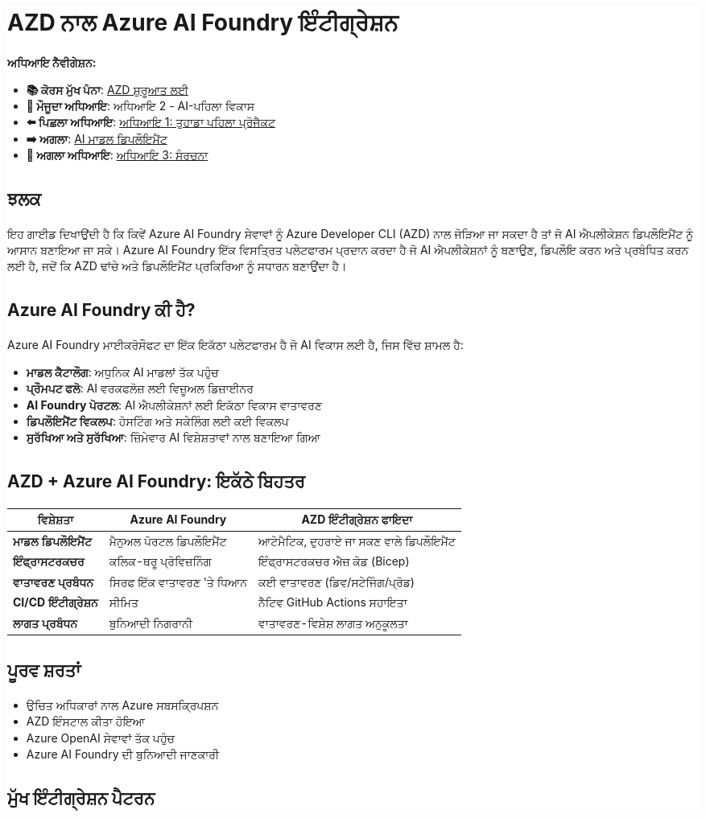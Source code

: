
# AZD ਨਾਲ Azure AI Foundry ਇੰਟੀਗ੍ਰੇਸ਼ਨ

**ਅਧਿਆਇ ਨੈਵੀਗੇਸ਼ਨ:**
- **📚 ਕੋਰਸ ਮੁੱਖ ਪੰਨਾ**: [AZD ਸ਼ੁਰੂਆਤ ਲਈ](../../README.md)
- **📖 ਮੌਜੂਦਾ ਅਧਿਆਇ**: ਅਧਿਆਇ 2 - AI-ਪਹਿਲਾ ਵਿਕਾਸ
- **⬅️ ਪਿਛਲਾ ਅਧਿਆਇ**: [ਅਧਿਆਇ 1: ਤੁਹਾਡਾ ਪਹਿਲਾ ਪ੍ਰੋਜੈਕਟ](../getting-started/first-project.md)
- **➡️ ਅਗਲਾ**: [AI ਮਾਡਲ ਡਿਪਲੌਇਮੈਂਟ](ai-model-deployment.md)
- **🚀 ਅਗਲਾ ਅਧਿਆਇ**: [ਅਧਿਆਇ 3: ਸੰਰਚਨਾ](../getting-started/configuration.md)

## ਝਲਕ

ਇਹ ਗਾਈਡ ਦਿਖਾਉਂਦੀ ਹੈ ਕਿ ਕਿਵੇਂ Azure AI Foundry ਸੇਵਾਵਾਂ ਨੂੰ Azure Developer CLI (AZD) ਨਾਲ ਜੋੜਿਆ ਜਾ ਸਕਦਾ ਹੈ ਤਾਂ ਜੋ AI ਐਪਲੀਕੇਸ਼ਨ ਡਿਪਲੌਇਮੈਂਟ ਨੂੰ ਆਸਾਨ ਬਣਾਇਆ ਜਾ ਸਕੇ। Azure AI Foundry ਇੱਕ ਵਿਸਤ੍ਰਿਤ ਪਲੇਟਫਾਰਮ ਪ੍ਰਦਾਨ ਕਰਦਾ ਹੈ ਜੋ AI ਐਪਲੀਕੇਸ਼ਨਾਂ ਨੂੰ ਬਣਾਉਣ, ਡਿਪਲੌਇ ਕਰਨ ਅਤੇ ਪ੍ਰਬੰਧਿਤ ਕਰਨ ਲਈ ਹੈ, ਜਦੋਂ ਕਿ AZD ਢਾਂਚੇ ਅਤੇ ਡਿਪਲੌਇਮੈਂਟ ਪ੍ਰਕਿਰਿਆ ਨੂੰ ਸਧਾਰਨ ਬਣਾਉਂਦਾ ਹੈ।

## Azure AI Foundry ਕੀ ਹੈ?

Azure AI Foundry ਮਾਈਕਰੋਸੌਫਟ ਦਾ ਇੱਕ ਇਕੱਠਾ ਪਲੇਟਫਾਰਮ ਹੈ ਜੋ AI ਵਿਕਾਸ ਲਈ ਹੈ, ਜਿਸ ਵਿੱਚ ਸ਼ਾਮਲ ਹੈ:

- **ਮਾਡਲ ਕੈਟਾਲੌਗ**: ਅਧੁਨਿਕ AI ਮਾਡਲਾਂ ਤੱਕ ਪਹੁੰਚ
- **ਪ੍ਰੌਮਪਟ ਫਲੋ**: AI ਵਰਕਫਲੋਜ਼ ਲਈ ਵਿਜ਼ੂਅਲ ਡਿਜ਼ਾਈਨਰ
- **AI Foundry ਪੋਰਟਲ**: AI ਐਪਲੀਕੇਸ਼ਨਾਂ ਲਈ ਇਕੱਠਾ ਵਿਕਾਸ ਵਾਤਾਵਰਣ
- **ਡਿਪਲੌਇਮੈਂਟ ਵਿਕਲਪ**: ਹੋਸਟਿੰਗ ਅਤੇ ਸਕੇਲਿੰਗ ਲਈ ਕਈ ਵਿਕਲਪ
- **ਸੁਰੱਖਿਆ ਅਤੇ ਸੁਰੱਖਿਆ**: ਜ਼ਿੰਮੇਵਾਰ AI ਵਿਸ਼ੇਸ਼ਤਾਵਾਂ ਨਾਲ ਬਣਾਇਆ ਗਿਆ

## AZD + Azure AI Foundry: ਇਕੱਠੇ ਬਿਹਤਰ

| ਵਿਸ਼ੇਸ਼ਤਾ | Azure AI Foundry | AZD ਇੰਟੀਗ੍ਰੇਸ਼ਨ ਫਾਇਦਾ |
|---------|-----------------|------------------------|
| **ਮਾਡਲ ਡਿਪਲੌਇਮੈਂਟ** | ਮੈਨੁਅਲ ਪੋਰਟਲ ਡਿਪਲੌਇਮੈਂਟ | ਆਟੋਮੈਟਿਕ, ਦੁਹਰਾਏ ਜਾ ਸਕਣ ਵਾਲੇ ਡਿਪਲੌਇਮੈਂਟ |
| **ਇੰਫ੍ਰਾਸਟਰਕਚਰ** | ਕਲਿਕ-ਥਰੂ ਪ੍ਰੋਵਿਜ਼ਨਿੰਗ | ਇੰਫ੍ਰਾਸਟਰਕਚਰ ਐਜ਼ ਕੋਡ (Bicep) |
| **ਵਾਤਾਵਰਣ ਪ੍ਰਬੰਧਨ** | ਸਿਰਫ ਇੱਕ ਵਾਤਾਵਰਣ 'ਤੇ ਧਿਆਨ | ਕਈ ਵਾਤਾਵਰਣ (ਡਿਵ/ਸਟੇਜਿੰਗ/ਪ੍ਰੋਡ) |
| **CI/CD ਇੰਟੀਗ੍ਰੇਸ਼ਨ** | ਸੀਮਿਤ | ਨੈਟਿਵ GitHub Actions ਸਹਾਇਤਾ |
| **ਲਾਗਤ ਪ੍ਰਬੰਧਨ** | ਬੁਨਿਆਦੀ ਨਿਗਰਾਨੀ | ਵਾਤਾਵਰਣ-ਵਿਸ਼ੇਸ਼ ਲਾਗਤ ਅਨੁਕੂਲਤਾ |

## ਪੂਰਵ ਸ਼ਰਤਾਂ

- ਉਚਿਤ ਅਧਿਕਾਰਾਂ ਨਾਲ Azure ਸਬਸਕ੍ਰਿਪਸ਼ਨ
- AZD ਇੰਸਟਾਲ ਕੀਤਾ ਹੋਇਆ
- Azure OpenAI ਸੇਵਾਵਾਂ ਤੱਕ ਪਹੁੰਚ
- Azure AI Foundry ਦੀ ਬੁਨਿਆਦੀ ਜਾਣਕਾਰੀ

## ਮੁੱਖ ਇੰਟੀਗ੍ਰੇਸ਼ਨ ਪੈਟਰਨ

